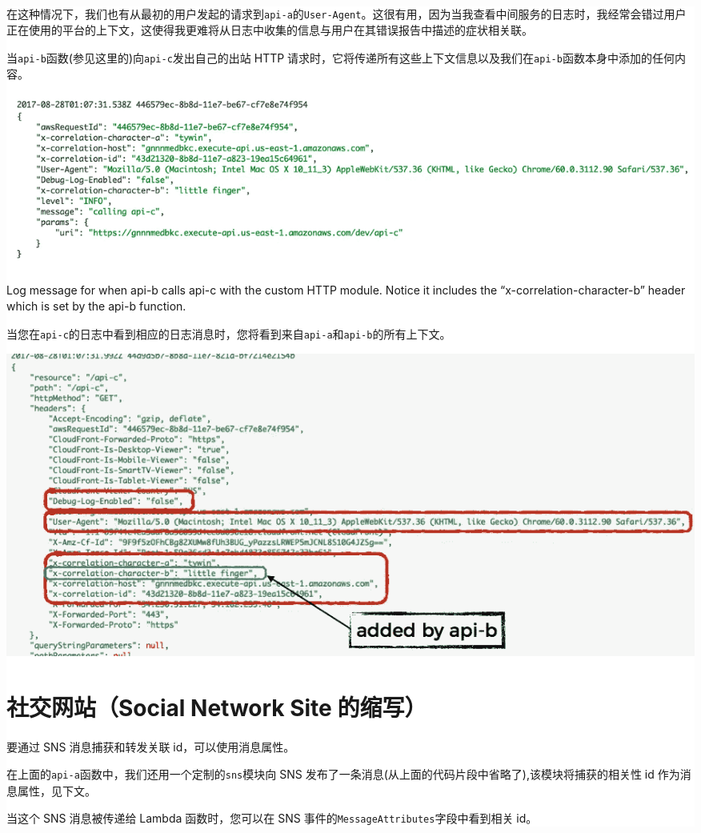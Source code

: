 在这种情况下，我们也有从最初的用户发起的请求到`api-a`的`User-Agent`。这很有用，因为当我查看中间服务的日志时，我经常会错过用户正在使用的平台的上下文，这使得我更难将从日志中收集的信息与用户在其错误报告中描述的症状相关联。

当`api-b`函数(参见这里的)向`api-c`发出自己的出站 HTTP 请求时，它将传递所有这些上下文信息以及我们在`api-b`函数本身中添加的任何内容。

![](img/49b64b82bba4f55a277742ec0223f285.png)

Log message for when api-b calls api-c with the custom HTTP module. Notice it includes the “x-correlation-character-b” header which is set by the api-b function.

当您在`api-c`的日志中看到相应的日志消息时，您将看到来自`api-a`和`api-b`的所有上下文。

![](img/61b97879169bd945c5401de7ce58ebf1.png)

# 社交网站（Social Network Site 的缩写）

要通过 SNS 消息捕获和转发关联 id，可以使用消息属性。

在上面的`api-a`函数中，我们还用一个定制的`sns`模块向 SNS 发布了一条消息(从上面的代码片段中省略了),该模块将捕获的相关性 id 作为消息属性，见下文。

当这个 SNS 消息被传递给 Lambda 函数时，您可以在 SNS 事件的`MessageAttributes`字段中看到相关 id。
